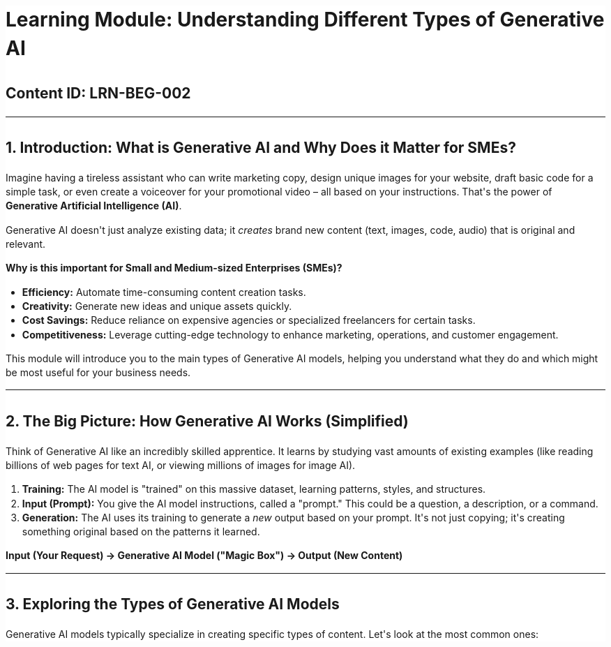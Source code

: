 # Learning Module: Understanding Different Types of Generative AI

## Content ID: LRN-BEG-002

---

## 1. Introduction: What is Generative AI and Why Does it Matter for SMEs?

Imagine having a tireless assistant who can write marketing copy, design unique images for your website, draft basic code for a simple task, or even create a voiceover for your promotional video – all based on your instructions. That's the power of **Generative Artificial Intelligence (AI)**.

Generative AI doesn't just analyze existing data; it *creates* brand new content (text, images, code, audio) that is original and relevant.

**Why is this important for Small and Medium-sized Enterprises (SMEs)?**

*   **Efficiency:** Automate time-consuming content creation tasks.
*   **Creativity:** Generate new ideas and unique assets quickly.
*   **Cost Savings:** Reduce reliance on expensive agencies or specialized freelancers for certain tasks.
*   **Competitiveness:** Leverage cutting-edge technology to enhance marketing, operations, and customer engagement.

This module will introduce you to the main types of Generative AI models, helping you understand what they do and which might be most useful for your business needs.

---

## 2. The Big Picture: How Generative AI Works (Simplified)

Think of Generative AI like an incredibly skilled apprentice. It learns by studying vast amounts of existing examples (like reading billions of web pages for text AI, or viewing millions of images for image AI).

1.  **Training:** The AI model is "trained" on this massive dataset, learning patterns, styles, and structures.
2.  **Input (Prompt):** You give the AI model instructions, called a "prompt." This could be a question, a description, or a command.
3.  **Generation:** The AI uses its training to generate a *new* output based on your prompt. It's not just copying; it's creating something original based on the patterns it learned.

**Input (Your Request) -> Generative AI Model ("Magic Box") -> Output (New Content)**

---

## 3. Exploring the Types of Generative AI Models

Generative AI models typically specialize in creating specific types of content. Let's look at the most common ones:
